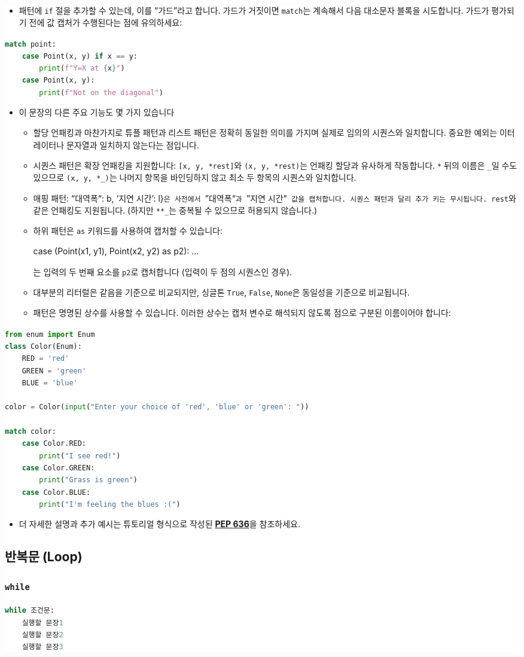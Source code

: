 - 패턴에 `if` 절을 추가할 수 있는데, 이를 “가드”라고 합니다. 가드가 거짓이면 `match`는 계속해서 다음 대소문자 블록을 시도합니다. 가드가 평가되기 전에 값 캡처가 수행된다는 점에 유의하세요:

```python
match point:
    case Point(x, y) if x == y:
        print(f"Y=X at {x}")
    case Point(x, y):
        print(f"Not on the diagonal")
```

- 이 문장의 다른 주요 기능도 몇 가지 있습니다
  
  - 할당 언패킹과 마찬가지로 튜플 패턴과 리스트 패턴은 정확히 동일한 의미를 가지며 실제로 임의의 시퀀스와 일치합니다. 중요한 예외는 이터레이터나 문자열과 일치하지 않는다는 점입니다.
  - 시퀀스 패턴은 확장 언패킹을 지원합니다: `[x, y, *rest]`와 `(x, y, *rest)`는 언패킹 할당과 유사하게 작동합니다. `*` 뒤의 이름은 `_`일 수도 있으므로 `(x, y, *_)`는 나머지 항목을 바인딩하지 않고 최소 두 항목의 시퀀스와 일치합니다.
  - 매핑 패턴: “대역폭“: b, ‘지연 시간’: l}`은 사전에서 `”대역폭“`과 `”지연 시간"` 값을 캡처합니다. 시퀀스 패턴과 달리 추가 키는 무시됩니다. rest`와 같은 언패킹도 지원됩니다. (하지만 `**_`는 중복될 수 있으므로 허용되지 않습니다.)
  - 하위 패턴은 `as` 키워드를 사용하여 캡처할 수 있습니다:
    
    case (Point(x1, y1), Point(x2, y2) as p2): …
    
    는 입력의 두 번째 요소를 `p2`로 캡처합니다 (입력이 두 점의 시퀀스인 경우).
  - 대부분의 리터럴은 같음을 기준으로 비교되지만, 싱글톤 `True`, `False`, `None`은 동일성을 기준으로 비교됩니다.
  - 패턴은 명명된 상수를 사용할 수 있습니다. 이러한 상수는 캡처 변수로 해석되지 않도록 점으로 구분된 이름이어야 합니다:
    
```python
from enum import Enum
class Color(Enum):
	RED = 'red'
	GREEN = 'green'
	BLUE = 'blue'

color = Color(input("Enter your choice of 'red', 'blue' or 'green': "))

match color:
	case Color.RED:
		print("I see red!")
	case Color.GREEN:
		print("Grass is green")
	case Color.BLUE:
		print("I'm feeling the blues :(")
```

- 더 자세한 설명과 추가 예시는 튜토리얼 형식으로 작성된 [**PEP 636**](https://peps.python.org/pep-0636/)을 참조하세요.

## 반복문 (Loop)

### `while`

```python
while 조건문:
    실행할 문장1
    실행할 문장2
    실행할 문장3
```
